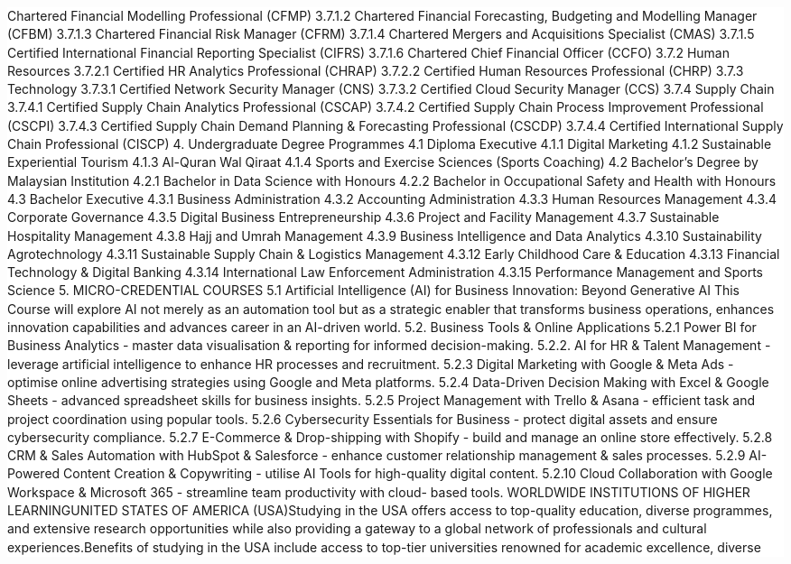 Chartered Financial Modelling Professional (CFMP)                            3.7.1.2  Chartered Financial Forecasting, Budgeting and Modelling Manager (CFBM)                            3.7.1.3  Chartered Financial Risk Manager (CFRM)                            3.7.1.4  Chartered Mergers and Acquisitions Specialist (CMAS)                            3.7.1.5  Certified International Financial Reporting Specialist (CIFRS)                            3.7.1.6  Chartered Chief Financial Officer (CCFO)                 3.7.2  Human Resources                            3.7.2.1  Certified HR Analytics Professional (CHRAP)                           3.7.2.2  Certified Human Resources Professional (CHRP)                 3.7.3  Technology                           3.7.3.1  Certified Network Security Manager (CNS)                           3.7.3.2  Certified Cloud Security Manager (CCS)                 3.7.4  Supply Chain                           3.7.4.1  Certified Supply Chain Analytics Professional (CSCAP)                           3.7.4.2  Certified Supply Chain Process Improvement Professional (CSCPI)                           3.7.4.3  Certified Supply Chain Demand Planning &amp; Forecasting Professional (CSCDP)                           3.7.4.4  Certified International Supply Chain Professional (CISCP)                   4.    Undergraduate Degree Programmes      4.1  Diploma Executive              4.1.1  Digital Marketing              4.1.2  Sustainable Experiential Tourism              4.1.3  Al-Quran Wal Qiraat              4.1.4  Sports and Exercise Sciences (Sports Coaching)      4.2  Bachelor’s Degree by Malaysian Institution              4.2.1  Bachelor in Data Science with Honours              4.2.2  Bachelor in Occupational Safety and Health with Honours      4.3  Bachelor Executive             4.3.1   Business Administration              4.3.2   Accounting Administration              4.3.3   Human Resources Management              4.3.4   Corporate Governance              4.3.5   Digital Business Entrepreneurship             4.3.6   Project and Facility Management              4.3.7   Sustainable Hospitality Management              4.3.8   Hajj and Umrah Management             4.3.9   Business Intelligence and Data Analytics              4.3.10 Sustainability Agrotechnology             4.3.11 Sustainable Supply Chain &amp; Logistics Management              4.3.12 Early Childhood Care &amp; Education              4.3.13 Financial Technology &amp; Digital Banking             4.3.14 International Law Enforcement Administration             4.3.15 Performance Management and Sports Science       5.  MICRO-CREDENTIAL COURSES             5.1    Artificial Intelligence (AI) for Business Innovation: Beyond Generative AI                      This Course will explore AI not merely as an automation tool but as a strategic enabler that                      transforms business operations, enhances innovation capabilities and advances career in an                      AI-driven world.              5.2.  Business Tools &amp; Online Applications                      5.2.1   Power BI for Business Analytics - master data visualisation &amp; reporting for informed                                                                                       decision-making.                      5.2.2.  AI for HR &amp; Talent Management - leverage artificial intelligence to enhance HR processes                                                                                      and recruitment.                     5.2.3   Digital Marketing with Google &amp; Meta Ads - optimise online advertising strategies using                                                                                                       Google and Meta platforms.                     5.2.4   Data-Driven Decision Making with Excel &amp; Google Sheets - advanced spreadsheet skills                                                                                                                                for business insights.                     5.2.5   Project Management with Trello &amp; Asana - efficient task and project coordination using                                                                                                    popular tools.                     5.2.6   Cybersecurity Essentials for Business - protect digital assets and ensure cybersecurity                                                                                                 compliance.                     5.2.7   E-Commerce &amp; Drop-shipping with Shopify - build and manage an online store effectively.                     5.2.8   CRM &amp; Sales Automation with HubSpot &amp; Salesforce - enhance customer relationship                                                                                                                          management &amp; sales processes.                     5.2.9   AI-Powered Content Creation &amp; Copywriting - utilise AI Tools for high-quality digital                                                                                                          content.                     5.2.10  Cloud Collaboration with Google Workspace &amp; Microsoft 365 - streamline team                                                                                                                                      productivity with cloud-                                                                                                                                      based tools.  WORLDWIDE INSTITUTIONS OF HIGHER LEARNINGUNITED STATES OF AMERICA (USA)Studying in the USA offers access to top-quality education, diverse programmes, and extensive research opportunities while also providing a gateway to a global network of professionals and cultural experiences.Benefits of studying in the USA include access to top-tier universities renowned for academic excellence, diverse